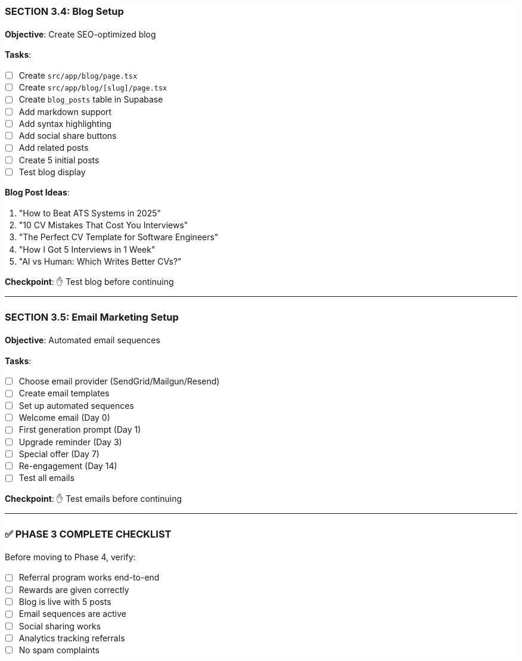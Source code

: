 
### **SECTION 3.4: Blog Setup**

**Objective**: Create SEO-optimized blog

**Tasks**:
- [ ] Create `src/app/blog/page.tsx`
- [ ] Create `src/app/blog/[slug]/page.tsx`
- [ ] Create `blog_posts` table in Supabase
- [ ] Add markdown support
- [ ] Add syntax highlighting
- [ ] Add social share buttons
- [ ] Add related posts
- [ ] Create 5 initial posts
- [ ] Test blog display

**Blog Post Ideas**:
1. "How to Beat ATS Systems in 2025"
2. "10 CV Mistakes That Cost You Interviews"
3. "The Perfect CV Template for Software Engineers"
4. "How I Got 5 Interviews in 1 Week"
5. "AI vs Human: Which Writes Better CVs?"

**Checkpoint**: ✋ Test blog before continuing

---

### **SECTION 3.5: Email Marketing Setup**

**Objective**: Automated email sequences

**Tasks**:
- [ ] Choose email provider (SendGrid/Mailgun/Resend)
- [ ] Create email templates
- [ ] Set up automated sequences
- [ ] Welcome email (Day 0)
- [ ] First generation prompt (Day 1)
- [ ] Upgrade reminder (Day 3)
- [ ] Special offer (Day 7)
- [ ] Re-engagement (Day 14)
- [ ] Test all emails

**Checkpoint**: ✋ Test emails before continuing

---

### **✅ PHASE 3 COMPLETE CHECKLIST**

Before moving to Phase 4, verify:
- [ ] Referral program works end-to-end
- [ ] Rewards are given correctly
- [ ] Blog is live with 5 posts
- [ ] Email sequences are active
- [ ] Social sharing works
- [ ] Analytics tracking referrals
- [ ] No spam complaints
